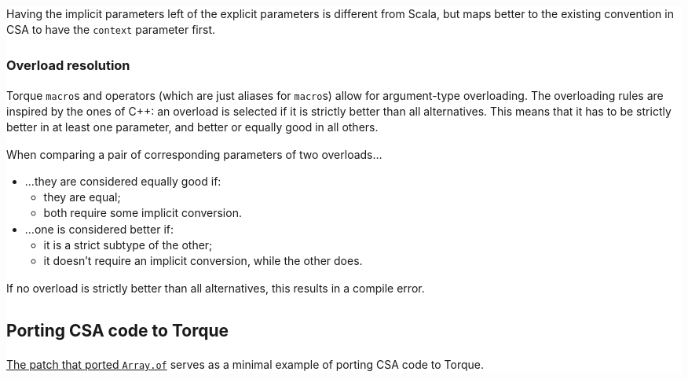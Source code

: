 Having the implicit parameters left of the explicit parameters is different from Scala, but maps better to the existing convention in CSA to have the `context` parameter first.

### Overload resolution

Torque `macro`s and operators (which are just aliases for `macro`s) allow for argument-type overloading. The overloading rules are inspired by the ones of C++: an overload is selected if it is strictly better than all alternatives. This means that it has to be strictly better in at least one parameter, and better or equally good in all others.

When comparing a pair of corresponding parameters of two overloads…

- …they are considered equally good if:
    - they are equal;
    - both require some implicit conversion.
- …one is considered better if:
    - it is a strict subtype of the other;
    - it doesn’t require an implicit conversion, while the other does.

If no overload is strictly better than all alternatives, this results in a compile error.

## Porting CSA code to Torque

[The patch that ported `Array.of`](https://chromium-review.googlesource.com/c/v8/v8/+/1296464) serves as a minimal example of porting CSA code to Torque.
